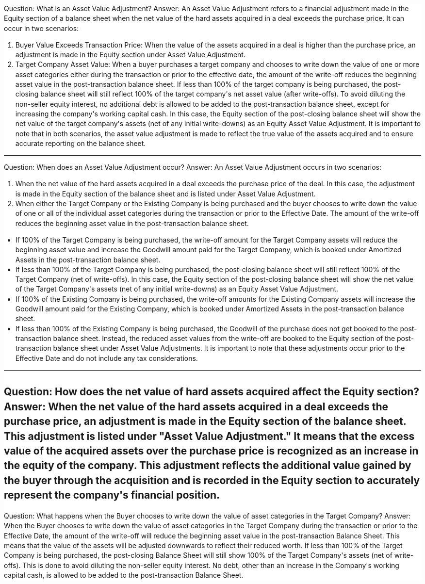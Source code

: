Question: What is an Asset Value Adjustment?
Answer: An Asset Value Adjustment refers to a financial adjustment made in the Equity section of a balance sheet when the net value of the hard assets acquired in a deal exceeds the purchase price. It can occur in two scenarios: 
1. Buyer Value Exceeds Transaction Price: When the value of the assets acquired in a deal is higher than the purchase price, an adjustment is made in the Equity section under Asset Value Adjustment.
2. Target Company Asset Value: When a buyer purchases a target company and chooses to write down the value of one or more asset categories either during the transaction or prior to the effective date, the amount of the write-off reduces the beginning asset value in the post-transaction balance sheet. If less than 100% of the target company is being purchased, the post-closing balance sheet will still reflect 100% of the target company's net asset value (after write-offs). To avoid diluting the non-seller equity interest, no additional debt is allowed to be added to the post-transaction balance sheet, except for increasing the company's working capital cash. In this case, the Equity section of the post-closing balance sheet will show the net value of the target company's assets (net of any initial write-downs) as an Equity Asset Value Adjustment.
It is important to note that in both scenarios, the asset value adjustment is made to reflect the true value of the assets acquired and to ensure accurate reporting on the balance sheet.
---
Question: When does an Asset Value Adjustment occur?
Answer: An Asset Value Adjustment occurs in two scenarios:
1. When the net value of the hard assets acquired in a deal exceeds the purchase price of the deal. In this case, the adjustment is made in the Equity section of the balance sheet and is listed under Asset Value Adjustment.
2. When either the Target Company or the Existing Company is being purchased and the buyer chooses to write down the value of one or all of the individual asset categories during the transaction or prior to the Effective Date. The amount of the write-off reduces the beginning asset value in the post-transaction balance sheet. 
- If 100% of the Target Company is being purchased, the write-off amount for the Target Company assets will reduce the beginning asset value and increase the Goodwill amount paid for the Target Company, which is booked under Amortized Assets in the post-transaction balance sheet.
- If less than 100% of the Target Company is being purchased, the post-closing balance sheet will still reflect 100% of the Target Company (net of write-offs). In this case, the Equity section of the post-closing balance sheet will show the net value of the Target Company's assets (net of any initial write-downs) as an Equity Asset Value Adjustment.
- If 100% of the Existing Company is being purchased, the write-off amounts for the Existing Company assets will increase the Goodwill amount paid for the Existing Company, which is booked under Amortized Assets in the post-transaction balance sheet.
- If less than 100% of the Existing Company is being purchased, the Goodwill of the purchase does not get booked to the post-transaction balance sheet. Instead, the reduced asset values from the write-off are booked to the Equity section of the post-transaction balance sheet under Asset Value Adjustments.
It is important to note that these adjustments occur prior to the Effective Date and do not include any tax considerations.
---
Question: How does the net value of hard assets acquired affect the Equity section?
Answer: When the net value of the hard assets acquired in a deal exceeds the purchase price, an adjustment is made in the Equity section of the balance sheet. This adjustment is listed under "Asset Value Adjustment." It means that the excess value of the acquired assets over the purchase price is recognized as an increase in the equity of the company. This adjustment reflects the additional value gained by the buyer through the acquisition and is recorded in the Equity section to accurately represent the company's financial position.
---
Question: What happens when the Buyer chooses to write down the value of asset categories in the Target Company?
Answer: When the Buyer chooses to write down the value of asset categories in the Target Company during the transaction or prior to the Effective Date, the amount of the write-off will reduce the beginning asset value in the post-transaction Balance Sheet. This means that the value of the assets will be adjusted downwards to reflect their reduced worth. 
If less than 100% of the Target Company is being purchased, the post-closing Balance Sheet will still show 100% of the Target Company's assets (net of write-offs). This is done to avoid diluting the non-seller equity interest. No debt, other than an increase in the Company's working capital cash, is allowed to be added to the post-transaction Balance Sheet. 
